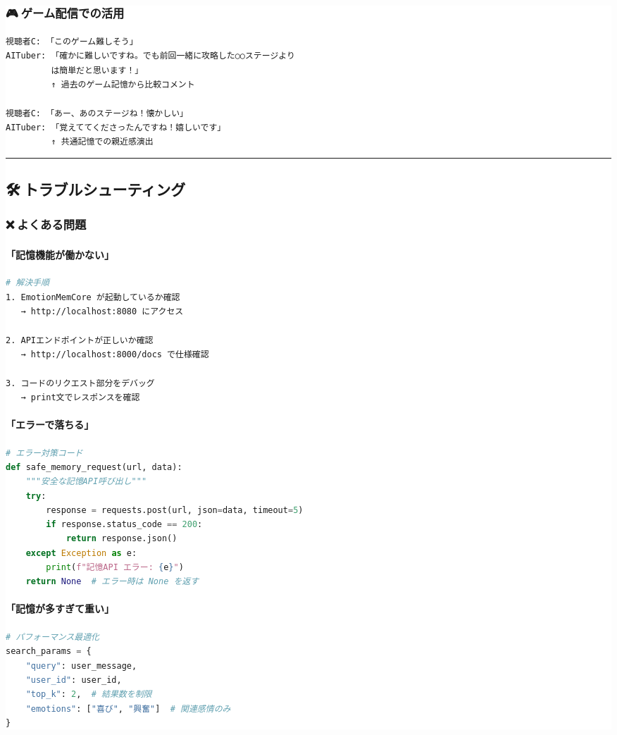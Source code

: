 ### 🎮 **ゲーム配信での活用**
```
視聴者C: 「このゲーム難しそう」
AITuber: 「確かに難しいですね。でも前回一緒に攻略した○○ステージより
         は簡単だと思います！」
         ↑ 過去のゲーム記憶から比較コメント

視聴者C: 「あー、あのステージね！懐かしい」
AITuber: 「覚えててくださったんですね！嬉しいです」
         ↑ 共通記憶での親近感演出
```

---

## 🛠️ **トラブルシューティング**

### ❌ **よくある問題**

#### **「記憶機能が働かない」**
```bash
# 解決手順
1. EmotionMemCore が起動しているか確認
   → http://localhost:8080 にアクセス

2. APIエンドポイントが正しいか確認
   → http://localhost:8000/docs で仕様確認

3. コードのリクエスト部分をデバッグ
   → print文でレスポンスを確認
```

#### **「エラーで落ちる」**
```python
# エラー対策コード
def safe_memory_request(url, data):
    """安全な記憶API呼び出し"""
    try:
        response = requests.post(url, json=data, timeout=5)
        if response.status_code == 200:
            return response.json()
    except Exception as e:
        print(f"記憶API エラー: {e}")
    return None  # エラー時は None を返す
```

#### **「記憶が多すぎて重い」**
```python
# パフォーマンス最適化
search_params = {
    "query": user_message,
    "user_id": user_id,
    "top_k": 2,  # 結果数を制限
    "emotions": ["喜び", "興奮"]  # 関連感情のみ
}
```
